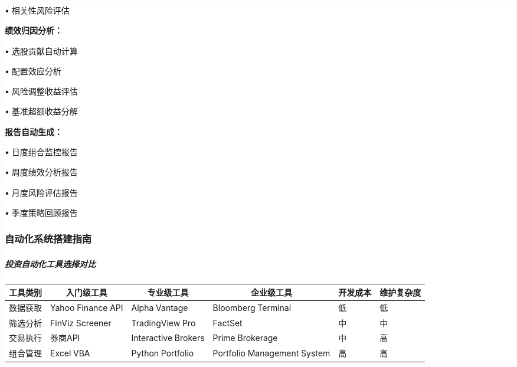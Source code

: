 <p>• 相关性风险评估</p>
<p><strong>绩效归因分析：</strong></p>
<p>• 选股贡献自动计算</p>
<p>• 配置效应分析</p>
<p>• 风险调整收益评估</p>
<p>• 基准超额收益分解</p>
<p><strong>报告自动生成：</strong></p>
<p>• 日度组合监控报告</p>
<p>• 周度绩效分析报告</p>
<p>• 月度风险评估报告</p>
<p>• 季度策略回顾报告</p>
</div>
</div>
</div>
</div>

### 自动化系统搭建指南

<div class="performance-comparison">
<h5>投资自动化工具选择对比</h5>
<table class="comparison-table">
<thead>
<tr>
<th>工具类别</th>
<th>入门级工具</th>
<th>专业级工具</th>
<th>企业级工具</th>
<th>开发成本</th>
<th>维护复杂度</th>
</tr>
</thead>
<tbody>
<tr>
<td class="performance-metric">数据获取</td>
<td class="performance-value">Yahoo Finance API</td>
<td>Alpha Vantage</td>
<td>Bloomberg Terminal</td>
<td>低</td>
<td>低</td>
</tr>
<tr>
<td class="performance-metric">筛选分析</td>
<td class="performance-value">FinViz Screener</td>
<td>TradingView Pro</td>
<td>FactSet</td>
<td>中</td>
<td>中</td>
</tr>
<tr>
<td class="performance-metric">交易执行</td>
<td class="performance-value">券商API</td>
<td>Interactive Brokers</td>
<td>Prime Brokerage</td>
<td>中</td>
<td>高</td>
</tr>
<tr>
<td class="performance-metric">组合管理</td>
<td class="performance-value">Excel VBA</td>
<td>Python Portfolio</td>
<td>Portfolio Management System</td>
<td>高</td>
<td>高</td>
</tr>